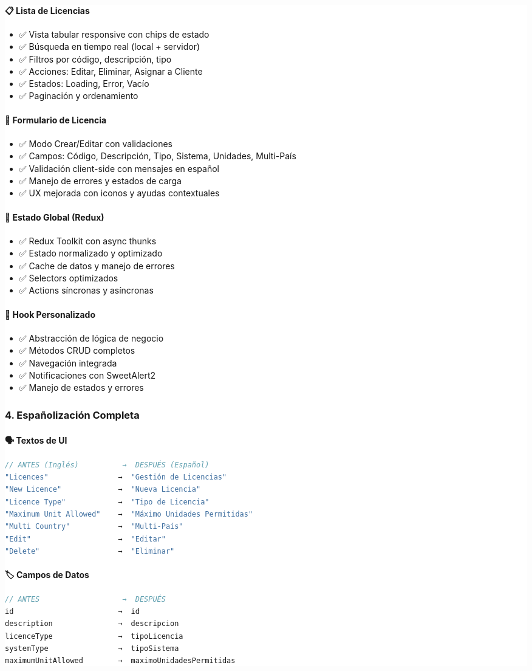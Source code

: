 #### **📋 Lista de Licencias**
- ✅ Vista tabular responsive con chips de estado
- ✅ Búsqueda en tiempo real (local + servidor)
- ✅ Filtros por código, descripción, tipo
- ✅ Acciones: Editar, Eliminar, Asignar a Cliente
- ✅ Estados: Loading, Error, Vacío
- ✅ Paginación y ordenamiento

#### **📝 Formulario de Licencia**
- ✅ Modo Crear/Editar con validaciones
- ✅ Campos: Código, Descripción, Tipo, Sistema, Unidades, Multi-País
- ✅ Validación client-side con mensajes en español
- ✅ Manejo de errores y estados de carga
- ✅ UX mejorada con iconos y ayudas contextuales

#### **🏪 Estado Global (Redux)**
- ✅ Redux Toolkit con async thunks
- ✅ Estado normalizado y optimizado
- ✅ Cache de datos y manejo de errores
- ✅ Selectors optimizados
- ✅ Actions síncronas y asíncronas

#### **🔧 Hook Personalizado**
- ✅ Abstracción de lógica de negocio
- ✅ Métodos CRUD completos
- ✅ Navegación integrada
- ✅ Notificaciones con SweetAlert2
- ✅ Manejo de estados y errores

### **4. Españolización Completa**

#### **🗣️ Textos de UI**
```typescript
// ANTES (Inglés)          →  DESPUÉS (Español)
"Licences"                →  "Gestión de Licencias"
"New Licence"             →  "Nueva Licencia"
"Licence Type"            →  "Tipo de Licencia"
"Maximum Unit Allowed"    →  "Máximo Unidades Permitidas"
"Multi Country"           →  "Multi-País"
"Edit"                    →  "Editar"
"Delete"                  →  "Eliminar"
```

#### **🏷️ Campos de Datos**
```typescript
// ANTES                   →  DESPUÉS
id                        →  id
description               →  descripcion
licenceType               →  tipoLicencia
systemType                →  tipoSistema
maximumUnitAllowed        →  maximoUnidadesPermitidas
```
